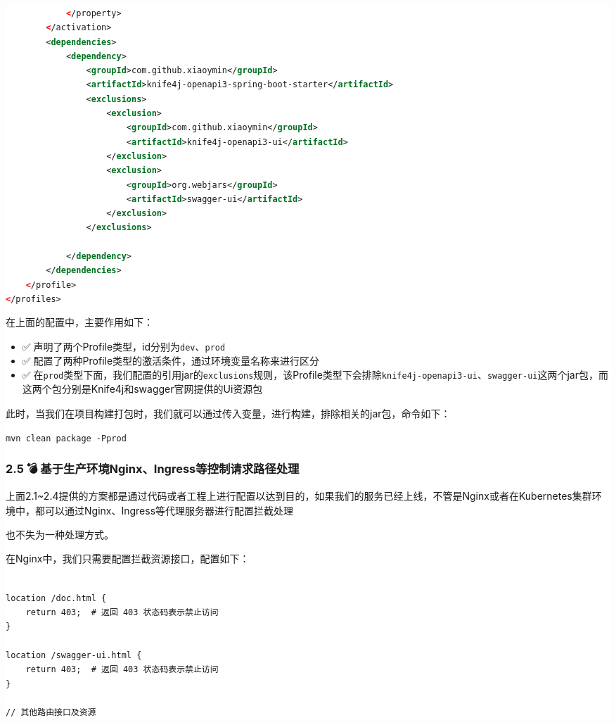 ```xml
            </property>
        </activation>
        <dependencies>
            <dependency>
                <groupId>com.github.xiaoymin</groupId>
                <artifactId>knife4j-openapi3-spring-boot-starter</artifactId>
                <exclusions>
                    <exclusion>
                        <groupId>com.github.xiaoymin</groupId>
                        <artifactId>knife4j-openapi3-ui</artifactId>
                    </exclusion>
                    <exclusion>
                        <groupId>org.webjars</groupId>
                        <artifactId>swagger-ui</artifactId>
                    </exclusion>
                </exclusions>

            </dependency>
        </dependencies>
    </profile>
</profiles>

```

在上面的配置中，主要作用如下：

- ✅ 声明了两个Profile类型，id分别为`dev`、`prod`
- ✅ 配置了两种Profile类型的激活条件，通过环境变量名称来进行区分
- ✅ 在`prod`类型下面，我们配置的引用jar的`exclusions`规则，该Profile类型下会排除`knife4j-openapi3-ui`、`swagger-ui`这两个jar包，而这两个包分别是Knife4j和swagger官网提供的Ui资源包

此时，当我们在项目构建打包时，我们就可以通过传入变量，进行构建，排除相关的jar包，命令如下：

```shell
mvn clean package -Pprod
```

### 2.5 💣 基于生产环境Nginx、Ingress等控制请求路径处理


上面2.1~2.4提供的方案都是通过代码或者工程上进行配置以达到目的，如果我们的服务已经上线，不管是Nginx或者在Kubernetes集群环境中，都可以通过Nginx、Ingress等代理服务器进行配置拦截处理

也不失为一种处理方式。

在Nginx中，我们只需要配置拦截资源接口，配置如下：

```shell

location /doc.html {
    return 403;  # 返回 403 状态码表示禁止访问
}

location /swagger-ui.html {
    return 403;  # 返回 403 状态码表示禁止访问
}

// 其他路由接口及资源

```
